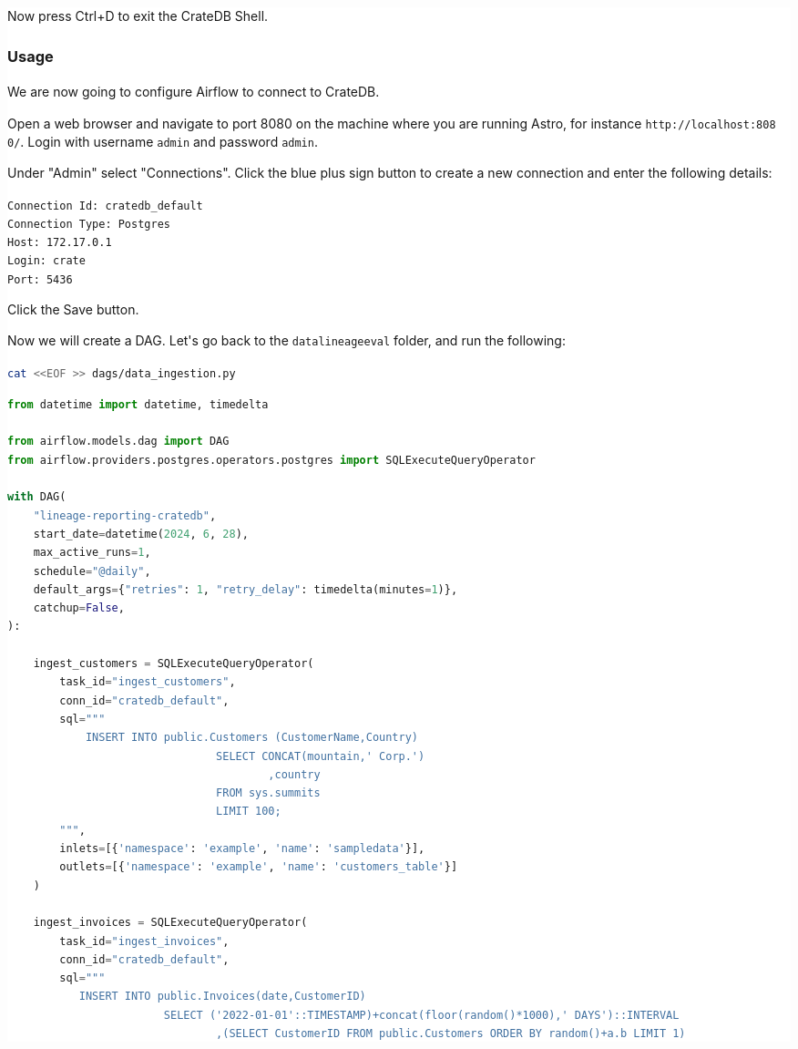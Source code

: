 Now press Ctrl+D to exit the CrateDB Shell.

### Usage

We are now going to configure Airflow to connect to CrateDB.

Open a web browser and navigate to port 8080 on the machine where you are running Astro, for instance `http://localhost:8080/`.
Login with username `admin` and password `admin`.

Under "Admin" select "Connections".
Click the blue plus sign button to create a new connection and enter the following details:

```
Connection Id: cratedb_default
Connection Type: Postgres
Host: 172.17.0.1
Login: crate
Port: 5436
```

Click the Save button.

Now we will create a DAG.
Let's go back to the `datalineageeval` folder, and run the following:

```bash
cat <<EOF >> dags/data_ingestion.py
```

```python
from datetime import datetime, timedelta

from airflow.models.dag import DAG
from airflow.providers.postgres.operators.postgres import SQLExecuteQueryOperator

with DAG(
    "lineage-reporting-cratedb",
    start_date=datetime(2024, 6, 28),
    max_active_runs=1,
    schedule="@daily",
    default_args={"retries": 1, "retry_delay": timedelta(minutes=1)},
    catchup=False,
):

    ingest_customers = SQLExecuteQueryOperator(
        task_id="ingest_customers",
        conn_id="cratedb_default",
        sql="""
            INSERT INTO public.Customers (CustomerName,Country)
                                SELECT CONCAT(mountain,' Corp.')
                                        ,country
                                FROM sys.summits
                                LIMIT 100;
        """,
		inlets=[{'namespace': 'example', 'name': 'sampledata'}],
		outlets=[{'namespace': 'example', 'name': 'customers_table'}]
    )

    ingest_invoices = SQLExecuteQueryOperator(
        task_id="ingest_invoices",
        conn_id="cratedb_default",
        sql="""
           INSERT INTO public.Invoices(date,CustomerID)
                        SELECT ('2022-01-01'::TIMESTAMP)+concat(floor(random()*1000),' DAYS')::INTERVAL
                                ,(SELECT CustomerID FROM public.Customers ORDER BY random()+a.b LIMIT 1)
```

[Marquez]: https://github.com/MarquezProject/marquez
[OpenLineage]: https://openlineage.io/
[Airflow]: https://airflow.apache.org/
[the Docker documentation on this topic]: https://docs.docker.com/compose/install/linux/